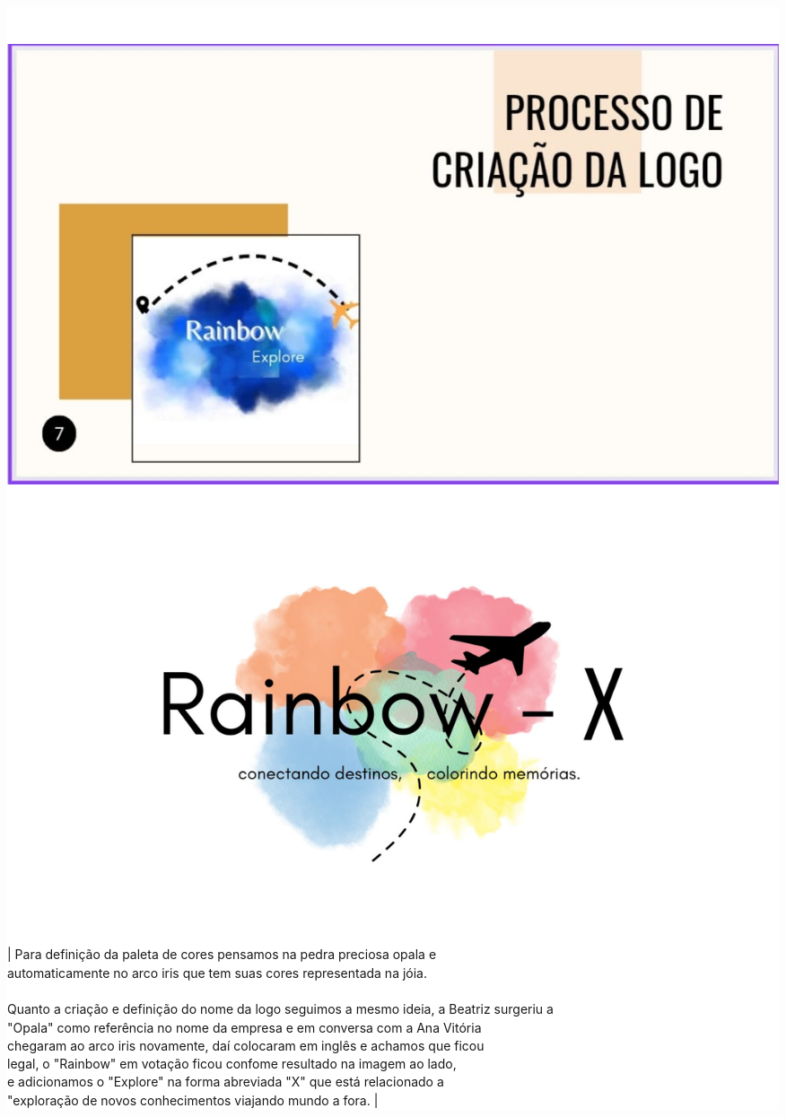 <br><br>![logo](img/log02.jpeg) <br><br>![Logo oficial](img/Rain.jpg) <br>    | Para definição da paleta de cores pensamos na pedra preciosa opala e <br>automaticamente no arco iris que tem suas cores representada na jóia. <br><br> Quanto a criação e definição do nome da logo seguimos a mesmo ideia, a Beatriz surgeriu a<br> "Opala" como referência no nome da empresa e em conversa com a Ana Vitória<br>
chegaram ao arco iris novamente, daí colocaram em inglês e achamos que ficou <br>legal, o "Rainbow" em votação ficou confome resultado na imagem ao lado, <br> e adicionamos o "Explore" na forma abreviada "X" que está relacionado a <br> "exploração de novos conhecimentos viajando mundo a fora.  |<br> 
